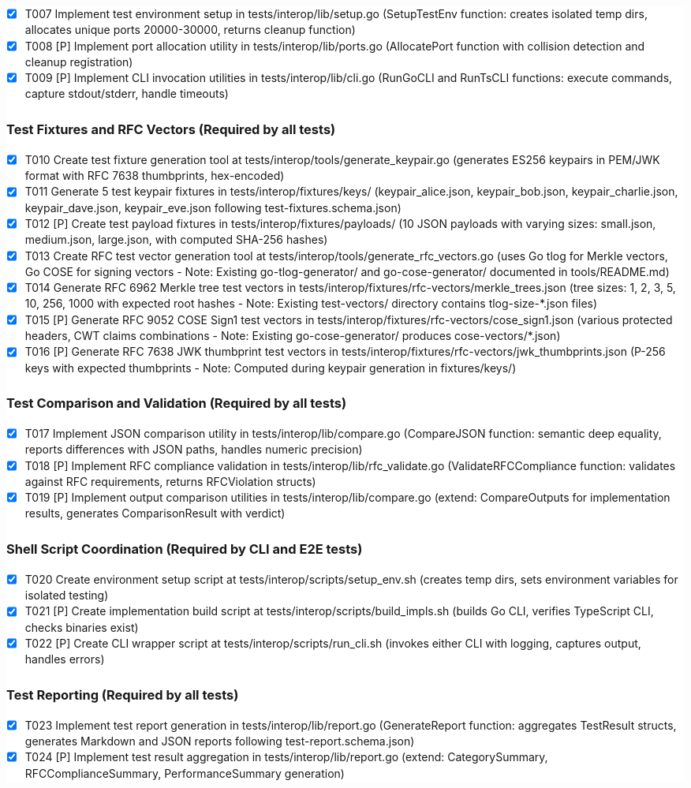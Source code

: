 - [x] T007 Implement test environment setup in tests/interop/lib/setup.go (SetupTestEnv function: creates isolated temp dirs, allocates unique ports 20000-30000, returns cleanup function)
- [x] T008 [P] Implement port allocation utility in tests/interop/lib/ports.go (AllocatePort function with collision detection and cleanup registration)
- [x] T009 [P] Implement CLI invocation utilities in tests/interop/lib/cli.go (RunGoCLI and RunTsCLI functions: execute commands, capture stdout/stderr, handle timeouts)

### Test Fixtures and RFC Vectors (Required by all tests)

- [x] T010 Create test fixture generation tool at tests/interop/tools/generate_keypair.go (generates ES256 keypairs in PEM/JWK format with RFC 7638 thumbprints, hex-encoded)
- [x] T011 Generate 5 test keypair fixtures in tests/interop/fixtures/keys/ (keypair_alice.json, keypair_bob.json, keypair_charlie.json, keypair_dave.json, keypair_eve.json following test-fixtures.schema.json)
- [x] T012 [P] Create test payload fixtures in tests/interop/fixtures/payloads/ (10 JSON payloads with varying sizes: small.json, medium.json, large.json, with computed SHA-256 hashes)
- [x] T013 Create RFC test vector generation tool at tests/interop/tools/generate_rfc_vectors.go (uses Go tlog for Merkle vectors, Go COSE for signing vectors - Note: Existing go-tlog-generator/ and go-cose-generator/ documented in tools/README.md)
- [x] T014 Generate RFC 6962 Merkle tree test vectors in tests/interop/fixtures/rfc-vectors/merkle_trees.json (tree sizes: 1, 2, 3, 5, 10, 256, 1000 with expected root hashes - Note: Existing test-vectors/ directory contains tlog-size-*.json files)
- [x] T015 [P] Generate RFC 9052 COSE Sign1 test vectors in tests/interop/fixtures/rfc-vectors/cose_sign1.json (various protected headers, CWT claims combinations - Note: Existing go-cose-generator/ produces cose-vectors/*.json)
- [x] T016 [P] Generate RFC 7638 JWK thumbprint test vectors in tests/interop/fixtures/rfc-vectors/jwk_thumbprints.json (P-256 keys with expected thumbprints - Note: Computed during keypair generation in fixtures/keys/)

### Test Comparison and Validation (Required by all tests)

- [x] T017 Implement JSON comparison utility in tests/interop/lib/compare.go (CompareJSON function: semantic deep equality, reports differences with JSON paths, handles numeric precision)
- [x] T018 [P] Implement RFC compliance validation in tests/interop/lib/rfc_validate.go (ValidateRFCCompliance function: validates against RFC requirements, returns RFCViolation structs)
- [x] T019 [P] Implement output comparison utilities in tests/interop/lib/compare.go (extend: CompareOutputs for implementation results, generates ComparisonResult with verdict)

### Shell Script Coordination (Required by CLI and E2E tests)

- [x] T020 Create environment setup script at tests/interop/scripts/setup_env.sh (creates temp dirs, sets environment variables for isolated testing)
- [x] T021 [P] Create implementation build script at tests/interop/scripts/build_impls.sh (builds Go CLI, verifies TypeScript CLI, checks binaries exist)
- [x] T022 [P] Create CLI wrapper script at tests/interop/scripts/run_cli.sh (invokes either CLI with logging, captures output, handles errors)

### Test Reporting (Required by all tests)

- [x] T023 Implement test report generation in tests/interop/lib/report.go (GenerateReport function: aggregates TestResult structs, generates Markdown and JSON reports following test-report.schema.json)
- [x] T024 [P] Implement test result aggregation in tests/interop/lib/report.go (extend: CategorySummary, RFCComplianceSummary, PerformanceSummary generation)
